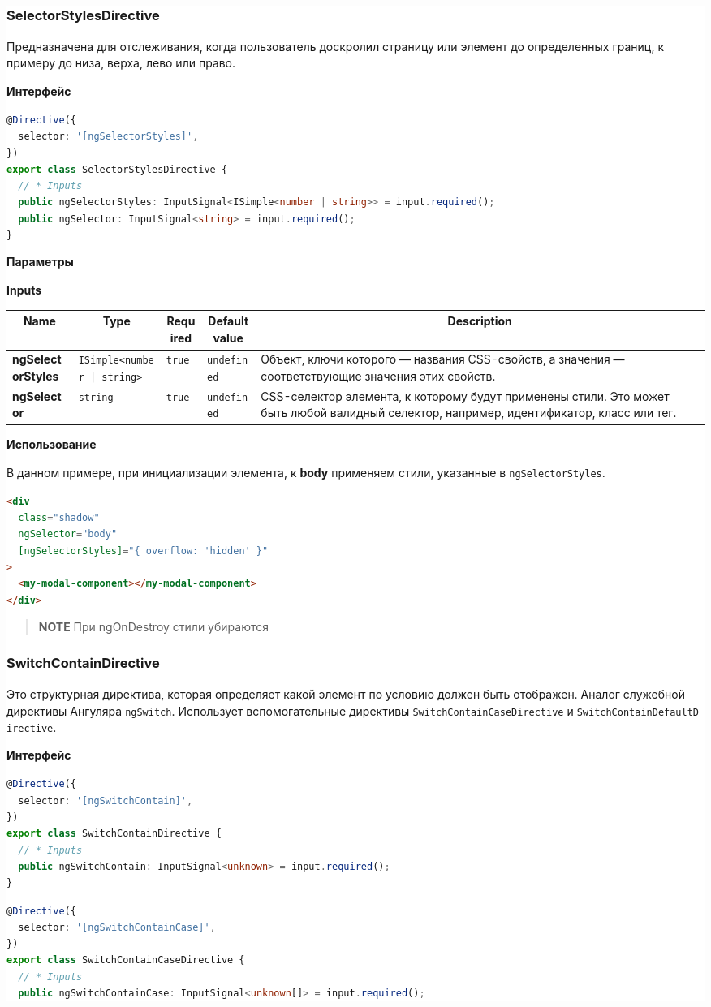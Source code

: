 ### SelectorStylesDirective

Предназначена для отслеживания, когда пользователь доскролил страницу или элемент до определенных границ, к примеру до низа, верха, лево или право.

**Интерфейс**

```ts
@Directive({
  selector: '[ngSelectorStyles]',
})
export class SelectorStylesDirective {
  // * Inputs
  public ngSelectorStyles: InputSignal<ISimple<number | string>> = input.required();
  public ngSelector: InputSignal<string> = input.required();
}
```

**Параметры**

**Inputs**

| Name | Type | Required | Default value | Description |
|----------|----------|----------|----------|----------|
| **ngSelectorStyles** | `ISimple<number \| string>` | `true` | `undefined` | Объект, ключи которого — названия CSS-свойств, а значения — соответствующие значения этих свойств. |
| **ngSelector** | `string` | `true` | `undefined` | CSS-селектор элемента, к которому будут применены стили. Это может быть любой валидный селектор, например, идентификатор, класс или тег. |

**Использование**

В данном примере, при инициализации элемента, к **body** применяем стили, указанные в `ngSelectorStyles`.

```html
<div
  class="shadow"
  ngSelector="body"
  [ngSelectorStyles]="{ overflow: 'hidden' }"
>
  <my-modal-component></my-modal-component>
</div>
```

> **NOTE**
> При ngOnDestroy стили убираются 

### SwitchContainDirective

Это структурная директива, которая определяет какой элемент по условию должен быть отображен. Аналог служебной директивы Ангуляра `ngSwitch`. Использует вспомогательные директивы `SwitchContainCaseDirective` и `SwitchContainDefaultDirective`.

**Интерфейс**

```ts name="SwitchContainDirective" group="switch-contain-interface"
@Directive({
  selector: '[ngSwitchContain]',
})
export class SwitchContainDirective {
  // * Inputs
  public ngSwitchContain: InputSignal<unknown> = input.required();
}
```
```ts name="SwitchContainCaseDirective" group="switch-contain-interface"
@Directive({
  selector: '[ngSwitchContainCase]',
})
export class SwitchContainCaseDirective {
  // * Inputs
  public ngSwitchContainCase: InputSignal<unknown[]> = input.required();
```